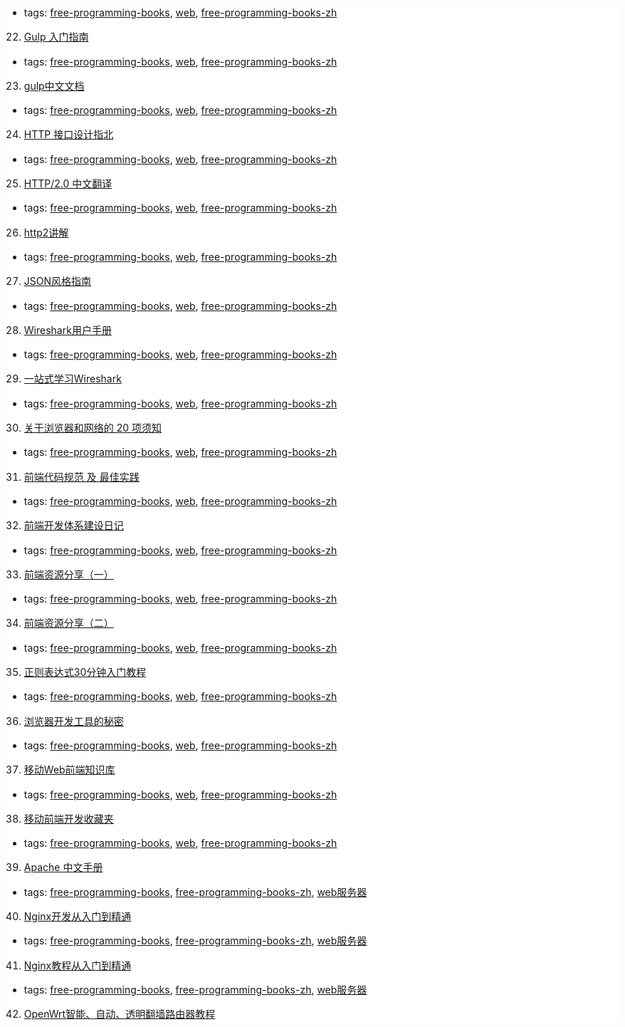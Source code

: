   * tags: [free-programming-books](tags/free-programming-books.md), [web](tags/web.md), [free-programming-books-zh](tags/free-programming-books-zh.md)
22. [Gulp 入门指南](https://github.com/nimojs/gulp-book)
  * tags: [free-programming-books](tags/free-programming-books.md), [web](tags/web.md), [free-programming-books-zh](tags/free-programming-books-zh.md)
23. [gulp中文文档](http://www.gulpjs.com.cn/docs/)
  * tags: [free-programming-books](tags/free-programming-books.md), [web](tags/web.md), [free-programming-books-zh](tags/free-programming-books-zh.md)
24. [HTTP 接口设计指北](https://github.com/bolasblack/http-api-guide)
  * tags: [free-programming-books](tags/free-programming-books.md), [web](tags/web.md), [free-programming-books-zh](tags/free-programming-books-zh.md)
25. [HTTP/2.0 中文翻译](http://yuedu.baidu.com/ebook/478d1a62376baf1ffc4fad99?pn=1)
  * tags: [free-programming-books](tags/free-programming-books.md), [web](tags/web.md), [free-programming-books-zh](tags/free-programming-books-zh.md)
26. [http2讲解](https://www.gitbook.com/book/ye11ow/http2-explained/details)
  * tags: [free-programming-books](tags/free-programming-books.md), [web](tags/web.md), [free-programming-books-zh](tags/free-programming-books-zh.md)
27. [JSON风格指南](https://github.com/darcyliu/google-styleguide/blob/master/JSONStyleGuide.md)
  * tags: [free-programming-books](tags/free-programming-books.md), [web](tags/web.md), [free-programming-books-zh](tags/free-programming-books-zh.md)
28. [Wireshark用户手册](http://man.lupaworld.com/content/network/wireshark/index.html)
  * tags: [free-programming-books](tags/free-programming-books.md), [web](tags/web.md), [free-programming-books-zh](tags/free-programming-books-zh.md)
29. [一站式学习Wireshark](https://community.emc.com/thread/194901)
  * tags: [free-programming-books](tags/free-programming-books.md), [web](tags/web.md), [free-programming-books-zh](tags/free-programming-books-zh.md)
30. [关于浏览器和网络的 20 项须知](http://www.20thingsilearned.com/zh-CN/home)
  * tags: [free-programming-books](tags/free-programming-books.md), [web](tags/web.md), [free-programming-books-zh](tags/free-programming-books-zh.md)
31. [前端代码规范 及 最佳实践](http://coderlmn.github.io/code-standards/)
  * tags: [free-programming-books](tags/free-programming-books.md), [web](tags/web.md), [free-programming-books-zh](tags/free-programming-books-zh.md)
32. [前端开发体系建设日记](https://github.com/fouber/blog/issues/2)
  * tags: [free-programming-books](tags/free-programming-books.md), [web](tags/web.md), [free-programming-books-zh](tags/free-programming-books-zh.md)
33. [前端资源分享（一）](https://github.com/hacke2/hacke2.github.io/issues/1)
  * tags: [free-programming-books](tags/free-programming-books.md), [web](tags/web.md), [free-programming-books-zh](tags/free-programming-books-zh.md)
34. [前端资源分享（二）](https://github.com/hacke2/hacke2.github.io/issues/3)
  * tags: [free-programming-books](tags/free-programming-books.md), [web](tags/web.md), [free-programming-books-zh](tags/free-programming-books-zh.md)
35. [正则表达式30分钟入门教程](http://deerchao.net/tutorials/regex/regex.htm)
  * tags: [free-programming-books](tags/free-programming-books.md), [web](tags/web.md), [free-programming-books-zh](tags/free-programming-books-zh.md)
36. [浏览器开发工具的秘密](http://jinlong.github.io/2013/08/29/devtoolsecrets/)
  * tags: [free-programming-books](tags/free-programming-books.md), [web](tags/web.md), [free-programming-books-zh](tags/free-programming-books-zh.md)
37. [移动Web前端知识库](https://github.com/AlloyTeam/Mars)
  * tags: [free-programming-books](tags/free-programming-books.md), [web](tags/web.md), [free-programming-books-zh](tags/free-programming-books-zh.md)
38. [移动前端开发收藏夹](https://github.com/hoosin/mobile-web-favorites)
  * tags: [free-programming-books](tags/free-programming-books.md), [web](tags/web.md), [free-programming-books-zh](tags/free-programming-books-zh.md)
39. [Apache 中文手册](http://works.jinbuguo.com/apache/menu22/index.html)
  * tags: [free-programming-books](tags/free-programming-books.md), [free-programming-books-zh](tags/free-programming-books-zh.md), [web服务器](tags/web服务器.md)
40. [Nginx开发从入门到精通](http://tengine.taobao.org/book/index.html)
  * tags: [free-programming-books](tags/free-programming-books.md), [free-programming-books-zh](tags/free-programming-books-zh.md), [web服务器](tags/web服务器.md)
41. [Nginx教程从入门到精通](http://www.ttlsa.com/nginx/nginx-stu-pdf/)
  * tags: [free-programming-books](tags/free-programming-books.md), [free-programming-books-zh](tags/free-programming-books-zh.md), [web服务器](tags/web服务器.md)
42. [OpenWrt智能、自动、透明翻墙路由器教程](https://softwaredownload.gitbooks.io/openwrt-fanqiang/content/)